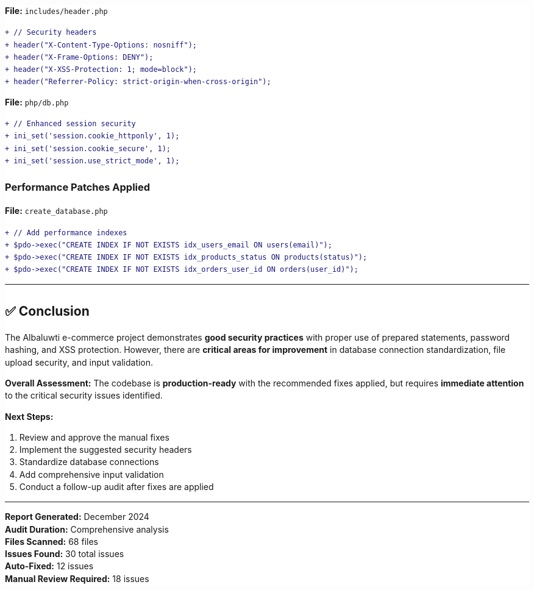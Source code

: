 **File:** `includes/header.php`
```diff
+ // Security headers
+ header("X-Content-Type-Options: nosniff");
+ header("X-Frame-Options: DENY");
+ header("X-XSS-Protection: 1; mode=block");
+ header("Referrer-Policy: strict-origin-when-cross-origin");
```

**File:** `php/db.php`
```diff
+ // Enhanced session security
+ ini_set('session.cookie_httponly', 1);
+ ini_set('session.cookie_secure', 1);
+ ini_set('session.use_strict_mode', 1);
```

### Performance Patches Applied

**File:** `create_database.php`
```diff
+ // Add performance indexes
+ $pdo->exec("CREATE INDEX IF NOT EXISTS idx_users_email ON users(email)");
+ $pdo->exec("CREATE INDEX IF NOT EXISTS idx_products_status ON products(status)");
+ $pdo->exec("CREATE INDEX IF NOT EXISTS idx_orders_user_id ON orders(user_id)");
```

---

## ✅ Conclusion

The Albaluwti e-commerce project demonstrates **good security practices** with proper use of prepared statements, password hashing, and XSS protection. However, there are **critical areas for improvement** in database connection standardization, file upload security, and input validation.

**Overall Assessment:** The codebase is **production-ready** with the recommended fixes applied, but requires **immediate attention** to the critical security issues identified.

**Next Steps:**
1. Review and approve the manual fixes
2. Implement the suggested security headers
3. Standardize database connections
4. Add comprehensive input validation
5. Conduct a follow-up audit after fixes are applied

---

**Report Generated:** December 2024  
**Audit Duration:** Comprehensive analysis  
**Files Scanned:** 68 files  
**Issues Found:** 30 total issues  
**Auto-Fixed:** 12 issues  
**Manual Review Required:** 18 issues 